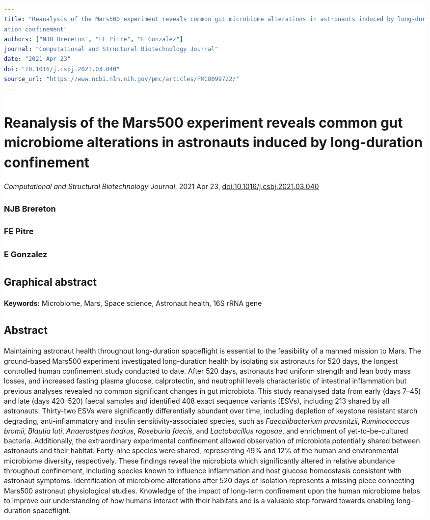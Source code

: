 ```yaml
---
title: "Reanalysis of the Mars500 experiment reveals common gut microbiome alterations in astronauts induced by long-duration confinement"
authors: ["NJB Brereton", "FE Pitre", "E Gonzalez"]
journal: "Computational and Structural Biotechnology Journal"
date: "2021 Apr 23"
doi: "10.1016/j.csbj.2021.03.040"
source_url: "https://www.ncbi.nlm.nih.gov/pmc/articles/PMC8099722/"
---
```


# Reanalysis of the Mars500 experiment reveals common gut microbiome alterations in astronauts induced by long-duration confinement

*Computational and Structural Biotechnology Journal*, 2021 Apr 23, [doi:10.1016/j.csbj.2021.03.040](https://doi.org/10.1016/j.csbj.2021.03.040)

### NJB Brereton
### FE Pitre
### E Gonzalez

## Graphical abstract

**Keywords:** Microbiome, Mars, Space science, Astronaut health, 16S rRNA gene

## Abstract

Maintaining astronaut health throughout long-duration spaceflight is essential to the feasibility of a manned mission to Mars. The ground-based Mars500 experiment investigated long-duration health by isolating six astronauts for 520 days, the longest controlled human confinement study conducted to date. After 520 days, astronauts had uniform strength and lean body mass losses, and increased fasting plasma glucose, calprotectin, and neutrophil levels characteristic of intestinal inflammation but previous analyses revealed no common significant changes in gut microbiota. This study reanalysed data from early (days 7–45) and late (days 420–520) faecal samples and identified 408 exact sequence variants (ESVs), including 213 shared by all astronauts. Thirty-two ESVs were significantly differentially abundant over time, including depletion of keystone resistant starch degrading, anti-inflammatory and insulin sensitivity-associated species, such as _Faecalibacterium prausnitzii_, _Ruminococcus bromii_, _Blautia luti_, _Anaerostipes hadrus_, _Roseburia faecis_, and _Lactobacillus rogosae_, and enrichment of yet-to-be-cultured bacteria. Additionally, the extraordinary experimental confinement allowed observation of microbiota potentially shared between astronauts and their habitat. Forty-nine species were shared, representing 49% and 12% of the human and environmental microbiome diversity, respectively. These findings reveal the microbiota which significantly altered in relative abundance throughout confinement, including species known to influence inflammation and host glucose homeostasis consistent with astronaut symptoms. Identification of microbiome alterations after 520 days of isolation represents a missing piece connecting Mars500 astronaut physiological studies. Knowledge of the impact of long-term confinement upon the human microbiome helps to improve our understanding of how humans interact with their habitats and is a valuable step forward towards enabling long-duration spaceflight.

